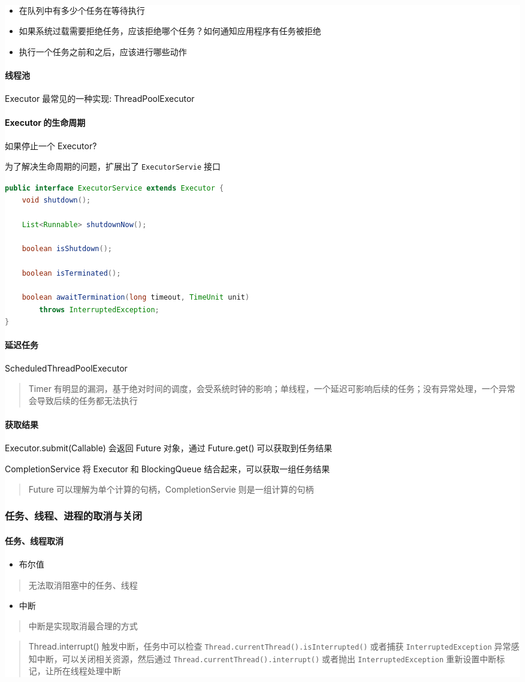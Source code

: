 - 在队列中有多少个任务在等待执行

- 如果系统过载需要拒绝任务，应该拒绝哪个任务？如何通知应用程序有任务被拒绝

- 执行一个任务之前和之后，应该进行哪些动作

#### 线程池

Executor 最常见的一种实现: ThreadPoolExecutor

#### Executor 的生命周期

如果停止一个 Executor?

为了解决生命周期的问题，扩展出了 `ExecutorServie` 接口

```java
public interface ExecutorService extends Executor {
    void shutdown();

    List<Runnable> shutdownNow();

    boolean isShutdown();

    boolean isTerminated();

    boolean awaitTermination(long timeout, TimeUnit unit)
        throws InterruptedException;
}
```

#### 延迟任务

ScheduledThreadPoolExecutor

> Timer 有明显的漏洞，基于绝对时间的调度，会受系统时钟的影响；单线程，一个延迟可影响后续的任务；没有异常处理，一个异常会导致后续的任务都无法执行

#### 获取结果

Executor.submit(Callable) 会返回 Future 对象，通过 Future.get() 可以获取到任务结果

CompletionService 将 Executor 和 BlockingQueue 结合起来，可以获取一组任务结果

> Future 可以理解为单个计算的句柄，CompletionServie 则是一组计算的句柄

### 任务、线程、进程的取消与关闭

#### 任务、线程取消

- 布尔值

> 无法取消阻塞中的任务、线程

- 中断

> 中断是实现取消最合理的方式

> Thread.interrupt() 触发中断，任务中可以检查 `Thread.currentThread().isInterrupted()` 或者捕获 `InterruptedException` 异常感知中断，可以关闭相关资源，然后通过 `Thread.currentThread().interrupt()` 或者抛出 `InterruptedException` 重新设置中断标记，让所在线程处理中断
